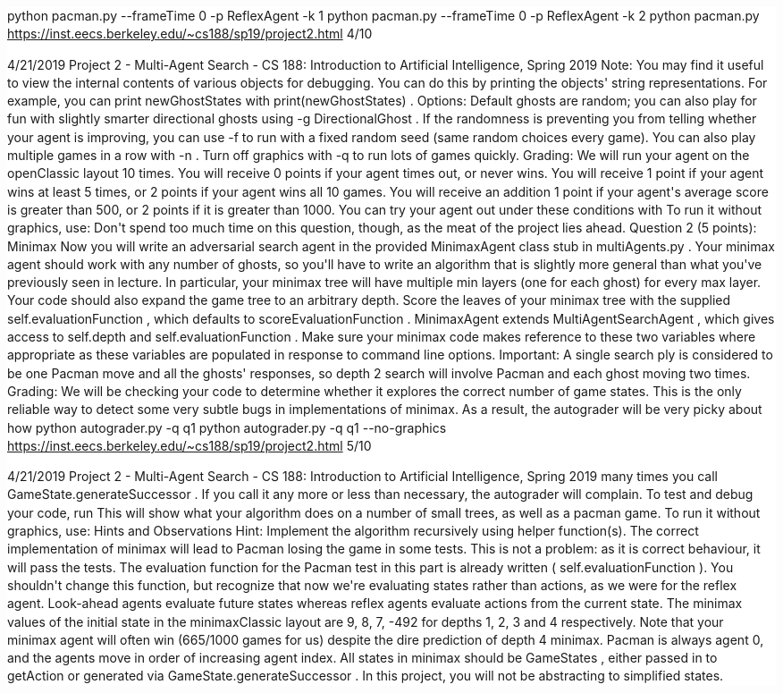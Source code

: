  python pacman.py --frameTime 0 -p ReflexAgent -k 1
 python pacman.py --frameTime 0 -p ReflexAgent -k 2
python pacman.py
https://inst.eecs.berkeley.edu/~cs188/sp19/project2.html 4/10

 4/21/2019 Project 2 - Multi-Agent Search - CS 188: Introduction to Artificial Intelligence, Spring 2019
 Note: You may find it useful to view the internal contents of various objects for debugging. You can do this by printing the objects' string representations. For example, you can print newGhostStates with print(newGhostStates) .
Options: Default ghosts are random; you can also play for fun with slightly smarter directional ghosts using -g DirectionalGhost . If the randomness is preventing you from telling whether your agent is improving, you can use -f to run with a fixed random seed (same random choices every game). You can also play multiple games in a row with -n . Turn off graphics with -q to run lots of games quickly.
Grading: We will run your agent on the openClassic layout 10 times. You will receive 0 points if your agent times out, or never wins. You will receive 1 point if your agent wins at least 5 times, or 2 points if your agent wins all 10 games. You will receive an addition 1 point if your agent's average score is greater than 500, or 2 points if it is greater than 1000. You can try your agent out under these conditions with
To run it without graphics, use:
Don't spend too much time on this question, though, as the meat of the project lies ahead.
Question 2 (5 points): Minimax
Now you will write an adversarial search agent in the provided MinimaxAgent class stub in multiAgents.py . Your minimax agent should work with any number of ghosts, so you'll have to write an algorithm that is slightly more general than what you've previously seen in lecture. In particular, your minimax tree will have multiple min layers (one for each ghost) for every max layer.
Your code should also expand the game tree to an arbitrary depth. Score the leaves of your minimax tree with the supplied self.evaluationFunction , which defaults to
scoreEvaluationFunction . MinimaxAgent extends MultiAgentSearchAgent , which gives access to self.depth and self.evaluationFunction . Make sure your minimax code makes reference to these two variables where appropriate as these variables are populated in response to command line options.
Important: A single search ply is considered to be one Pacman move and all the ghosts' responses, so depth 2 search will involve Pacman and each ghost moving two times.
Grading: We will be checking your code to determine whether it explores the correct number of game states. This is the only reliable way to detect some very subtle bugs in implementations of minimax. As a result, the autograder will be very picky about how
 python autograder.py -q q1
 python autograder.py -q q1 --no-graphics
https://inst.eecs.berkeley.edu/~cs188/sp19/project2.html 5/10

 4/21/2019 Project 2 - Multi-Agent Search - CS 188: Introduction to Artificial Intelligence, Spring 2019
 many times you call GameState.generateSuccessor . If you call it any more or less than necessary, the autograder will complain. To test and debug your code, run
This will show what your algorithm does on a number of small trees, as well as a pacman game. To run it without graphics, use:
Hints and Observations
Hint: Implement the algorithm recursively using helper function(s).
The correct implementation of minimax will lead to Pacman losing the game in some tests. This is not a problem: as it is correct behaviour, it will pass the tests.
The evaluation function for the Pacman test in this part is already written
( self.evaluationFunction ). You shouldn't change this function, but recognize that now we're evaluating states rather than actions, as we were for the reflex agent. Look-ahead agents evaluate future states whereas reflex agents evaluate actions from the current state.
The minimax values of the initial state in the minimaxClassic layout are 9, 8, 7, -492 for depths 1, 2, 3 and 4 respectively. Note that your minimax agent will often win (665/1000 games for us) despite the dire prediction of depth 4 minimax.
Pacman is always agent 0, and the agents move in order of increasing agent index.
All states in minimax should be GameStates , either passed in to getAction or generated via GameState.generateSuccessor . In this project, you will not be abstracting to simplified states.